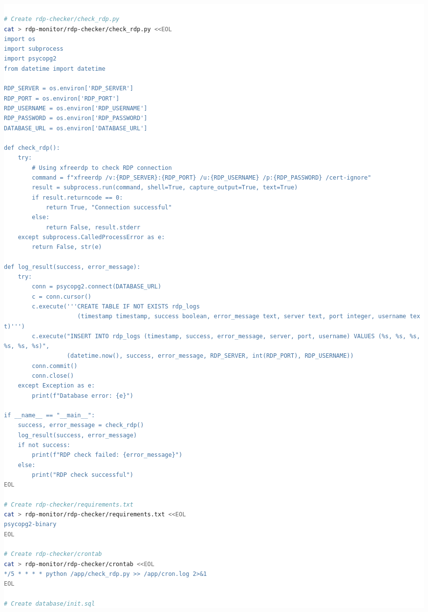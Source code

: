 ```bash

# Create rdp-checker/check_rdp.py
cat > rdp-monitor/rdp-checker/check_rdp.py <<EOL
import os
import subprocess
import psycopg2
from datetime import datetime

RDP_SERVER = os.environ['RDP_SERVER']
RDP_PORT = os.environ['RDP_PORT']
RDP_USERNAME = os.environ['RDP_USERNAME']
RDP_PASSWORD = os.environ['RDP_PASSWORD']
DATABASE_URL = os.environ['DATABASE_URL']

def check_rdp():
    try:
        # Using xfreerdp to check RDP connection
        command = f"xfreerdp /v:{RDP_SERVER}:{RDP_PORT} /u:{RDP_USERNAME} /p:{RDP_PASSWORD} /cert-ignore"
        result = subprocess.run(command, shell=True, capture_output=True, text=True)
        if result.returncode == 0:
            return True, "Connection successful"
        else:
            return False, result.stderr
    except subprocess.CalledProcessError as e:
        return False, str(e)

def log_result(success, error_message):
    try:
        conn = psycopg2.connect(DATABASE_URL)
        c = conn.cursor()
        c.execute('''CREATE TABLE IF NOT EXISTS rdp_logs
                     (timestamp timestamp, success boolean, error_message text, server text, port integer, username text)''')
        c.execute("INSERT INTO rdp_logs (timestamp, success, error_message, server, port, username) VALUES (%s, %s, %s, %s, %s, %s)",
                  (datetime.now(), success, error_message, RDP_SERVER, int(RDP_PORT), RDP_USERNAME))
        conn.commit()
        conn.close()
    except Exception as e:
        print(f"Database error: {e}")

if __name__ == "__main__":
    success, error_message = check_rdp()
    log_result(success, error_message)
    if not success:
        print(f"RDP check failed: {error_message}")
    else:
        print("RDP check successful")
EOL

# Create rdp-checker/requirements.txt
cat > rdp-monitor/rdp-checker/requirements.txt <<EOL
psycopg2-binary
EOL

# Create rdp-checker/crontab
cat > rdp-monitor/rdp-checker/crontab <<EOL
*/5 * * * * python /app/check_rdp.py >> /app/cron.log 2>&1
EOL

# Create database/init.sql
```
